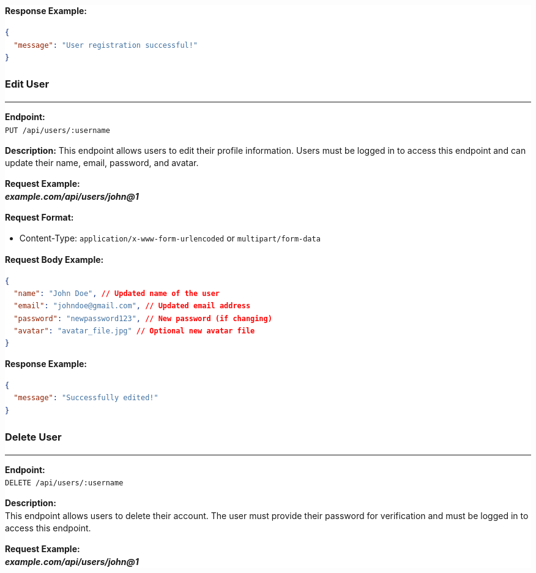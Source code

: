 **Response Example:**

```json
{
  "message": "User registration successful!"
}
```

### Edit User

---

**Endpoint:**  
`PUT /api/users/:username`

**Description:**
This endpoint allows users to edit their profile information. Users must be logged in to access this endpoint and can update their name, email, password, and avatar.

**Request Example:**  
**_example.com/api/users/john@1_**

**Request Format:**

- Content-Type: `application/x-www-form-urlencoded` or `multipart/form-data`

**Request Body Example:**

```json
{
  "name": "John Doe", // Updated name of the user
  "email": "johndoe@gmail.com", // Updated email address
  "password": "newpassword123", // New password (if changing)
  "avatar": "avatar_file.jpg" // Optional new avatar file
}
```

**Response Example:**

```json
{
  "message": "Successfully edited!"
}
```

### Delete User

---

**Endpoint:**  
`DELETE /api/users/:username`

**Description:**  
This endpoint allows users to delete their account. The user must provide their password for verification and must be logged in to access this endpoint.

**Request Example:**  
**_example.com/api/users/john@1_**
